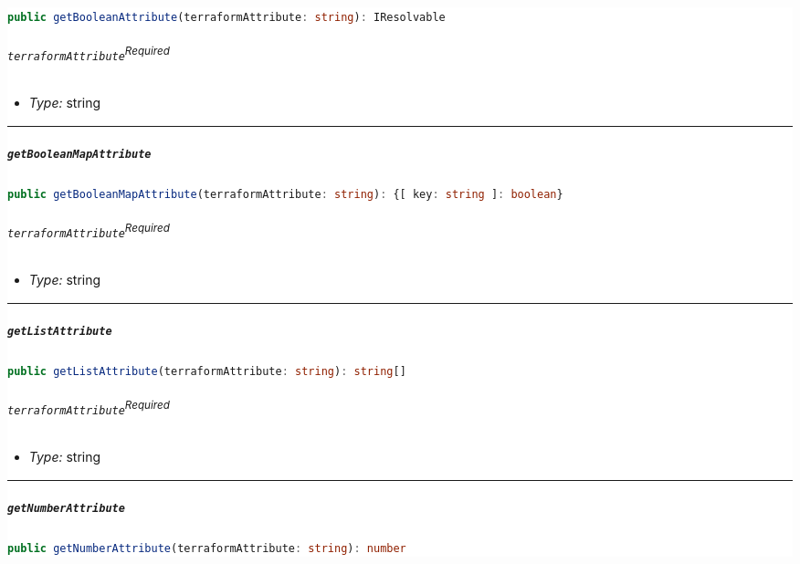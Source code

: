 ```typescript
public getBooleanAttribute(terraformAttribute: string): IResolvable
```

###### `terraformAttribute`<sup>Required</sup> <a name="terraformAttribute" id="rhizo-co-terraform-provider-oci.dataOciDatascienceModelDeployments.DataOciDatascienceModelDeployments.getBooleanAttribute.parameter.terraformAttribute"></a>

- *Type:* string

---

##### `getBooleanMapAttribute` <a name="getBooleanMapAttribute" id="rhizo-co-terraform-provider-oci.dataOciDatascienceModelDeployments.DataOciDatascienceModelDeployments.getBooleanMapAttribute"></a>

```typescript
public getBooleanMapAttribute(terraformAttribute: string): {[ key: string ]: boolean}
```

###### `terraformAttribute`<sup>Required</sup> <a name="terraformAttribute" id="rhizo-co-terraform-provider-oci.dataOciDatascienceModelDeployments.DataOciDatascienceModelDeployments.getBooleanMapAttribute.parameter.terraformAttribute"></a>

- *Type:* string

---

##### `getListAttribute` <a name="getListAttribute" id="rhizo-co-terraform-provider-oci.dataOciDatascienceModelDeployments.DataOciDatascienceModelDeployments.getListAttribute"></a>

```typescript
public getListAttribute(terraformAttribute: string): string[]
```

###### `terraformAttribute`<sup>Required</sup> <a name="terraformAttribute" id="rhizo-co-terraform-provider-oci.dataOciDatascienceModelDeployments.DataOciDatascienceModelDeployments.getListAttribute.parameter.terraformAttribute"></a>

- *Type:* string

---

##### `getNumberAttribute` <a name="getNumberAttribute" id="rhizo-co-terraform-provider-oci.dataOciDatascienceModelDeployments.DataOciDatascienceModelDeployments.getNumberAttribute"></a>

```typescript
public getNumberAttribute(terraformAttribute: string): number
```
